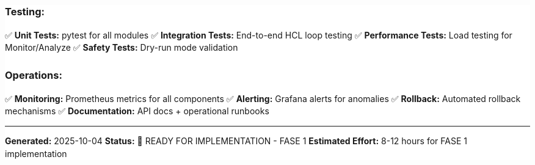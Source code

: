 ### Testing:
✅ **Unit Tests:** pytest for all modules
✅ **Integration Tests:** End-to-end HCL loop testing
✅ **Performance Tests:** Load testing for Monitor/Analyze
✅ **Safety Tests:** Dry-run mode validation

### Operations:
✅ **Monitoring:** Prometheus metrics for all components
✅ **Alerting:** Grafana alerts for anomalies
✅ **Rollback:** Automated rollback mechanisms
✅ **Documentation:** API docs + operational runbooks

---

**Generated:** 2025-10-04
**Status:** 🚀 READY FOR IMPLEMENTATION - FASE 1
**Estimated Effort:** 8-12 hours for FASE 1 implementation
